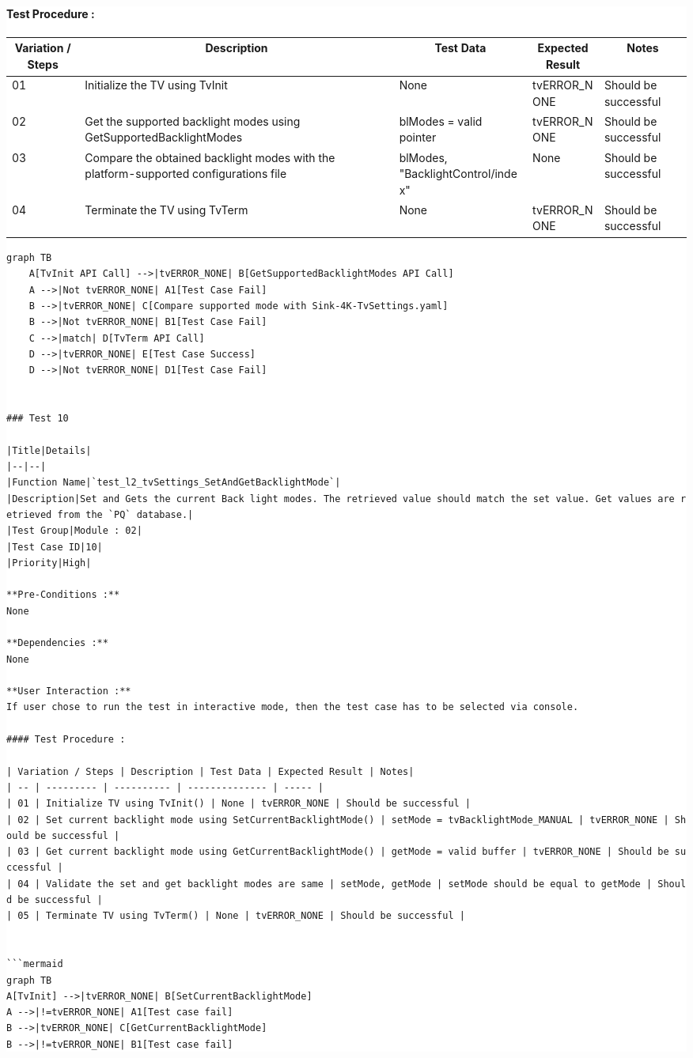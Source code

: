 #### Test Procedure :

| Variation / Steps | Description | Test Data | Expected Result | Notes|
| -- | --------- | ---------- | -------------- | ----- |
| 01 | Initialize the TV using TvInit | None | tvERROR_NONE | Should be successful |
| 02 | Get the supported backlight modes using GetSupportedBacklightModes | blModes = valid pointer | tvERROR_NONE | Should be successful |
| 03 | Compare the obtained backlight modes with the platform-supported configurations file | blModes, "BacklightControl/index" | None | Should be successful |
| 04 | Terminate the TV using TvTerm | None | tvERROR_NONE | Should be successful |


```mermaid
graph TB
    A[TvInit API Call] -->|tvERROR_NONE| B[GetSupportedBacklightModes API Call]
    A -->|Not tvERROR_NONE| A1[Test Case Fail]
    B -->|tvERROR_NONE| C[Compare supported mode with Sink-4K-TvSettings.yaml]
    B -->|Not tvERROR_NONE| B1[Test Case Fail]
    C -->|match| D[TvTerm API Call]
    D -->|tvERROR_NONE| E[Test Case Success]
    D -->|Not tvERROR_NONE| D1[Test Case Fail]


### Test 10

|Title|Details|
|--|--|
|Function Name|`test_l2_tvSettings_SetAndGetBacklightMode`|
|Description|Set and Gets the current Back light modes. The retrieved value should match the set value. Get values are retrieved from the `PQ` database.|
|Test Group|Module : 02|
|Test Case ID|10|
|Priority|High|

**Pre-Conditions :**
None

**Dependencies :**
None

**User Interaction :**
If user chose to run the test in interactive mode, then the test case has to be selected via console.

#### Test Procedure :

| Variation / Steps | Description | Test Data | Expected Result | Notes|
| -- | --------- | ---------- | -------------- | ----- |
| 01 | Initialize TV using TvInit() | None | tvERROR_NONE | Should be successful |
| 02 | Set current backlight mode using SetCurrentBacklightMode() | setMode = tvBacklightMode_MANUAL | tvERROR_NONE | Should be successful |
| 03 | Get current backlight mode using GetCurrentBacklightMode() | getMode = valid buffer | tvERROR_NONE | Should be successful |
| 04 | Validate the set and get backlight modes are same | setMode, getMode | setMode should be equal to getMode | Should be successful |
| 05 | Terminate TV using TvTerm() | None | tvERROR_NONE | Should be successful |


```mermaid
graph TB
A[TvInit] -->|tvERROR_NONE| B[SetCurrentBacklightMode]
A -->|!=tvERROR_NONE| A1[Test case fail]
B -->|tvERROR_NONE| C[GetCurrentBacklightMode]
B -->|!=tvERROR_NONE| B1[Test case fail]
```